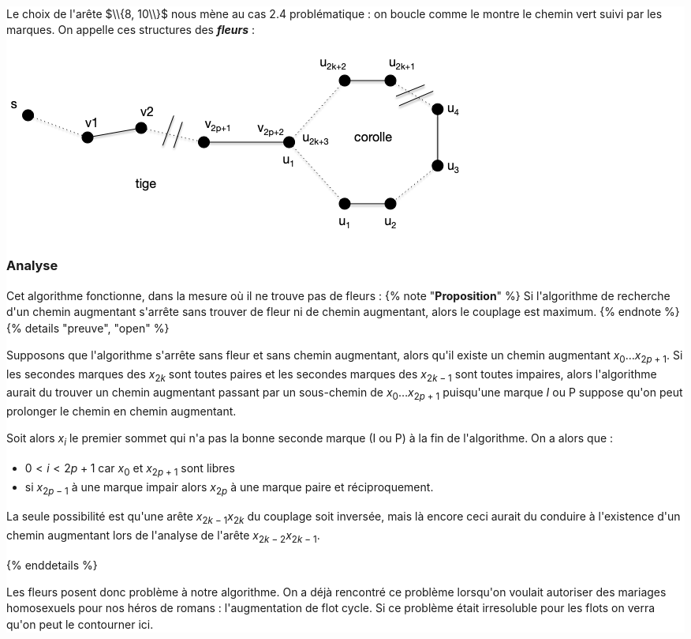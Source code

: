 Le choix de l'arête $\\{8, 10\\}$ nous mène au cas 2.4 problématique : on boucle comme le montre le chemin vert suivi par les marques. On appelle ces structures des **_fleurs_** :

![fleur](fleur.png)

### Analyse

Cet algorithme fonctionne, dans la mesure où il ne trouve pas de fleurs :
{% note "**Proposition**" %}
Si l'algorithme de recherche d'un chemin augmentant s'arrête sans trouver de fleur ni de chemin augmentant, alors le couplage est maximum.
{% endnote %}
{% details "preuve", "open" %}

Supposons que l'algorithme s'arrête sans fleur et sans chemin augmentant, alors qu'il existe un chemin augmentant $x_0\dots x_{2p+1}$. Si les secondes marques des $x_{2k}$ sont toutes paires et les secondes marques des $x_{2k-1}$ sont toutes impaires, alors l'algorithme aurait du trouver un chemin augmentant passant par un sous-chemin de $x_0\dots x_{2p+1}$ puisqu'une marque $I$ ou P suppose qu'on peut prolonger le chemin en chemin augmentant.

Soit alors $x_i$ le premier sommet qui n'a pas la bonne seconde marque (I ou P) à la fin de l'algorithme. On a alors que :

- $0 < i < 2p+1$ car $x_0$ et $x_{2p+1}$ sont libres
- si $x_{2p-1}$ à une marque impair alors $x_{2p}$ à une marque paire et réciproquement.

La seule possibilité est qu'une arête $x_{2k-1}x_{2k}$ du couplage soit inversée, mais là encore ceci aurait du conduire à l'existence d'un chemin augmentant lors de l'analyse de l'arête $x_{2k-2}x_{2k-1}$.

{% enddetails %}

Les fleurs posent donc problème à notre algorithme. On a déjà rencontré ce problème lorsqu'on voulait autoriser des mariages homosexuels pour nos héros de romans : l'augmentation de flot cycle. Si ce problème était irresoluble pour les flots on verra qu'on peut le contourner ici.
